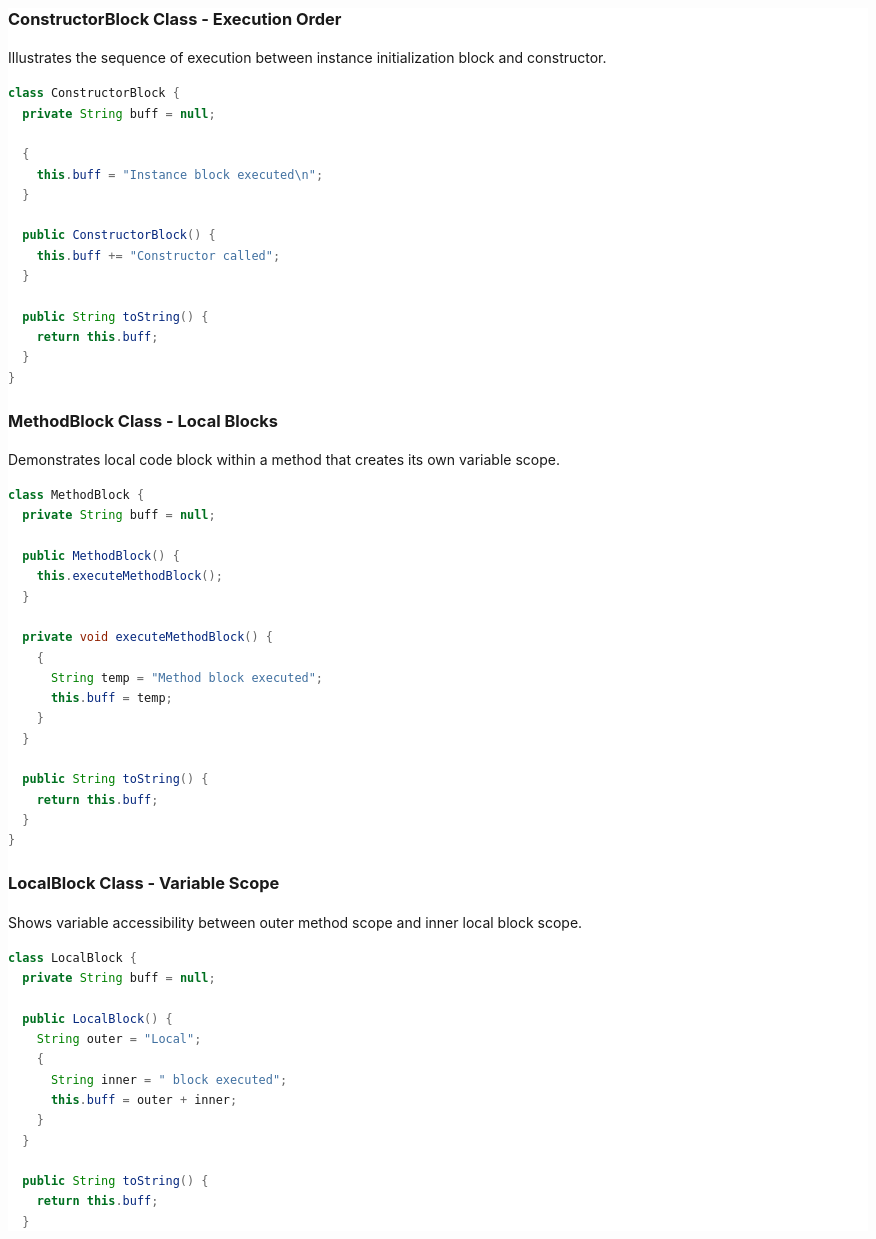 ### ConstructorBlock Class - Execution Order

Illustrates the sequence of execution between instance initialization block and constructor.

```java
class ConstructorBlock {
  private String buff = null;

  {
    this.buff = "Instance block executed\n";
  }

  public ConstructorBlock() {
    this.buff += "Constructor called";
  }

  public String toString() {
    return this.buff;
  }
}
```

### MethodBlock Class - Local Blocks

Demonstrates local code block within a method that creates its own variable scope.

```java
class MethodBlock {
  private String buff = null;

  public MethodBlock() {
    this.executeMethodBlock();
  }

  private void executeMethodBlock() {
    {
      String temp = "Method block executed";
      this.buff = temp;
    }
  }

  public String toString() {
    return this.buff;
  }
}
```

### LocalBlock Class - Variable Scope

Shows variable accessibility between outer method scope and inner local block scope.

```java
class LocalBlock {
  private String buff = null;

  public LocalBlock() {
    String outer = "Local";
    {
      String inner = " block executed";
      this.buff = outer + inner;
    }
  }

  public String toString() {
    return this.buff;
  }
```